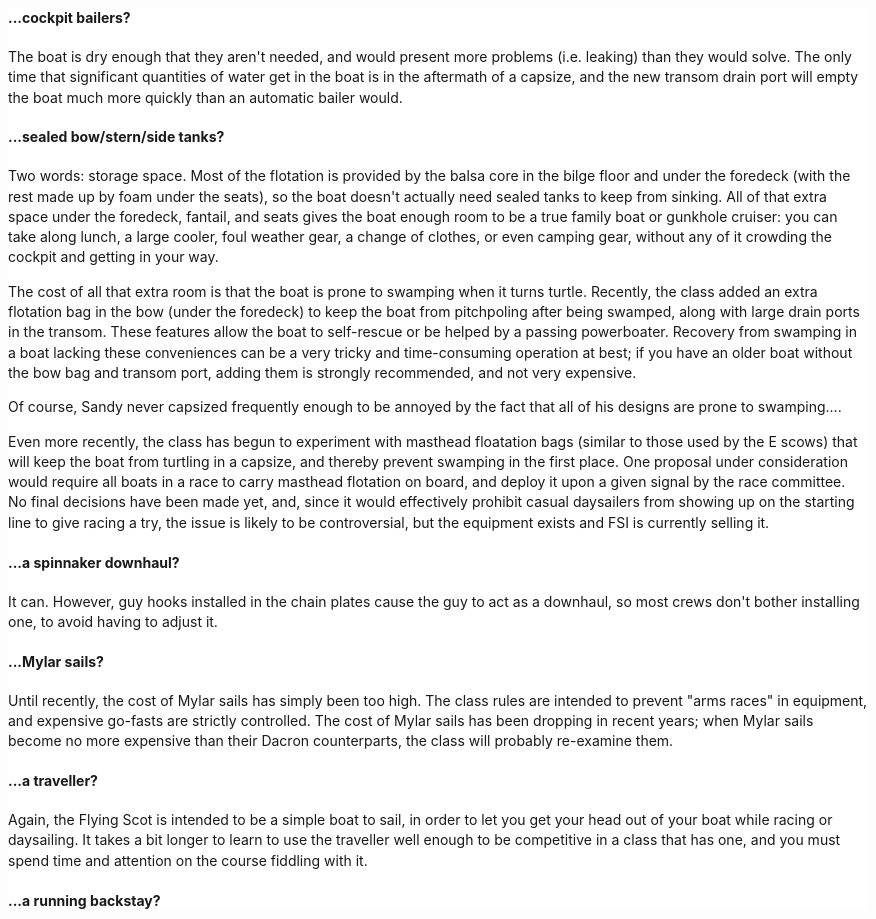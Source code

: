 #### ...cockpit bailers?

The boat is dry enough that they aren't needed, and would present more problems (i.e. leaking) than they would solve. The only time that significant quantities of water get in the boat is in the aftermath of a capsize, and the new transom drain port will empty the boat much more quickly than an automatic bailer would.

#### ...sealed bow/stern/side tanks?

Two words: storage space. Most of the flotation is provided by the balsa core in the bilge floor and under the foredeck (with the rest made up by foam under the seats), so the boat doesn't actually need sealed tanks to keep from sinking. All of that extra space under the foredeck, fantail, and seats gives the boat enough room to be a true family boat or gunkhole cruiser: you can take along lunch, a large cooler, foul weather gear, a change of clothes, or even camping gear, without any of it crowding the cockpit and getting in your way.

<a name="capsize"></a>The cost of all that extra room is that the boat is prone to swamping when it turns turtle. Recently, the class added an extra flotation bag in the bow (under the foredeck) to keep the boat from pitchpoling after being swamped, along with large drain ports in the transom. These features allow the boat to self-rescue or be helped by a passing powerboater. Recovery from swamping in a boat lacking these conveniences can be a very tricky and time-consuming operation at best; if you have an older boat without the bow bag and transom port, adding them is strongly recommended, and not very expensive.

Of course, Sandy never capsized frequently enough to be annoyed by the fact that all of his designs are prone to swamping....

Even more recently, the class has begun to experiment with masthead floatation bags (similar to those used by the E scows) that will keep the boat from turtling in a capsize, and thereby prevent swamping in the first place. One proposal under consideration would require all boats in a race to carry masthead flotation on board, and deploy it upon a given signal by the race committee. No final decisions have been made yet, and, since it would effectively prohibit casual daysailers from showing up on the starting line to give racing a try, the issue is likely to be controversial, but the equipment exists and FSI is currently selling it.

#### ...a spinnaker downhaul?

It can. However, guy hooks installed in the chain plates cause the guy to act as a downhaul, so most crews don't bother installing one, to avoid having to adjust it.

#### ...Mylar sails?

Until recently, the cost of Mylar sails has simply been too high. The class rules are intended to prevent "arms races" in equipment, and expensive go-fasts are strictly controlled. The cost of Mylar sails has been dropping in recent years; when Mylar sails become no more expensive than their Dacron counterparts, the class will probably re-examine them.

#### ...a traveller?

Again, the Flying Scot is intended to be a simple boat to sail, in order to let you get your head out of your boat while racing or daysailing. It takes a bit longer to learn to use the traveller well enough to be competitive in a class that has one, and you must spend time and attention on the course fiddling with it.

#### ...a running backstay?
